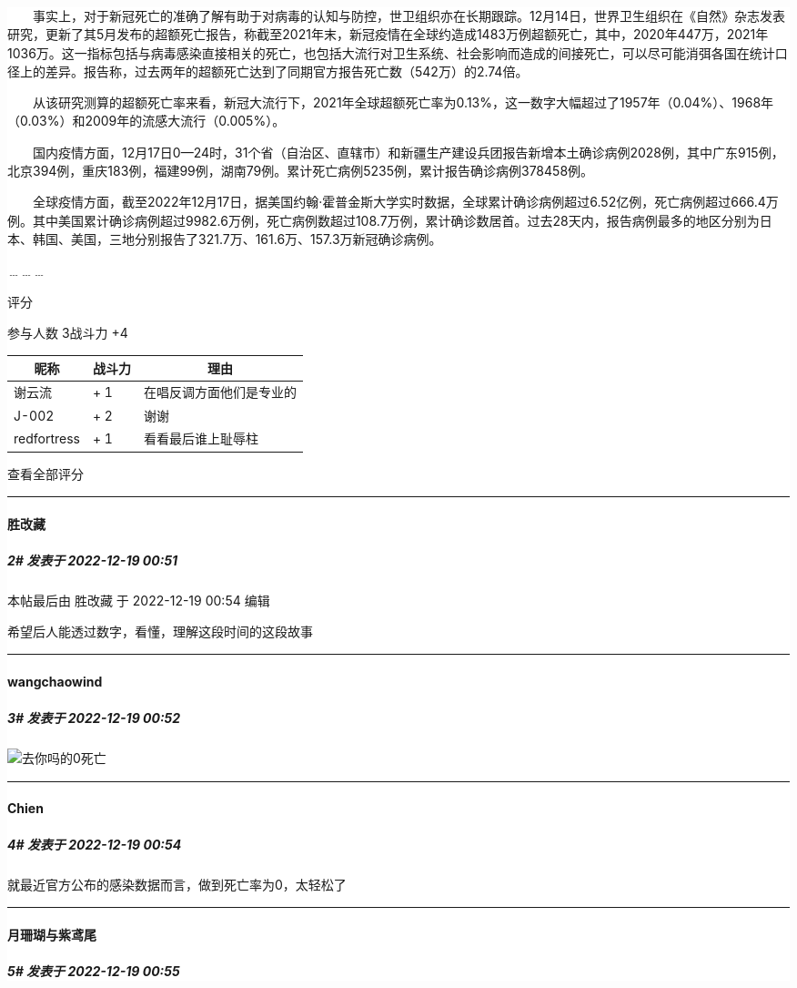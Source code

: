 　　事实上，对于新冠死亡的准确了解有助于对病毒的认知与防控，世卫组织亦在长期跟踪。12月14日，世界卫生组织在《自然》杂志发表研究，更新了其5月发布的超额死亡报告，称截至2021年末，新冠疫情在全球约造成1483万例超额死亡，其中，2020年447万，2021年1036万。这一指标包括与病毒感染直接相关的死亡，也包括大流行对卫生系统、社会影响而造成的间接死亡，可以尽可能消弭各国在统计口径上的差异。报告称，过去两年的超额死亡达到了同期官方报告死亡数（542万）的2.74倍。

　　从该研究测算的超额死亡率来看，新冠大流行下，2021年全球超额死亡率为0.13%，这一数字大幅超过了1957年（0.04%）、1968年（0.03%）和2009年的流感大流行（0.005%）。

　　国内疫情方面，12月17日0—24时，31个省（自治区、直辖市）和新疆生产建设兵团报告新增本土确诊病例2028例，其中广东915例，北京394例，重庆183例，福建99例，湖南79例。累计死亡病例5235例，累计报告确诊病例378458例。

　　全球疫情方面，截至2022年12月17日，据美国约翰·霍普金斯大学实时数据，全球累计确诊病例超过6.52亿例，死亡病例超过666.4万例。其中美国累计确诊病例超过9982.6万例，死亡病例数超过108.7万例，累计确诊数居首。过去28天内，报告病例最多的地区分别为日本、韩国、美国，三地分别报告了321.7万、161.6万、157.3万新冠确诊病例。

﹍﹍﹍

评分

 参与人数 3战斗力 +4

|昵称|战斗力|理由|
|----|---|---|
| 谢云流| + 1|在唱反调方面他们是专业的|
| J-002| + 2|谢谢|
| redfortress| + 1|看看最后谁上耻辱柱|

查看全部评分

*****

####  胜改藏  
##### 2#       发表于 2022-12-19 00:51

 本帖最后由 胜改藏 于 2022-12-19 00:54 编辑 

希望后人能透过数字，看懂，理解这段时间的这段故事

*****

####  wangchaowind  
##### 3#       发表于 2022-12-19 00:52

<img src="https://static.saraba1st.com/image/smiley/face2017/004.gif" referrerpolicy="no-referrer">去你吗的0死亡

*****

####  Chien  
##### 4#       发表于 2022-12-19 00:54

就最近官方公布的感染数据而言，做到死亡率为0，太轻松了

*****

####  月珊瑚与紫鸢尾  
##### 5#       发表于 2022-12-19 00:55
